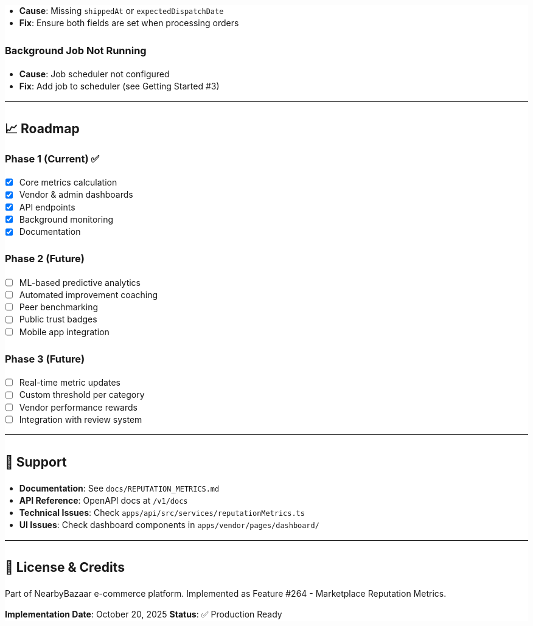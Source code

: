 - **Cause**: Missing `shippedAt` or `expectedDispatchDate`
- **Fix**: Ensure both fields are set when processing orders

### Background Job Not Running

- **Cause**: Job scheduler not configured
- **Fix**: Add job to scheduler (see Getting Started #3)

---

## 📈 Roadmap

### Phase 1 (Current) ✅

- [x] Core metrics calculation
- [x] Vendor & admin dashboards
- [x] API endpoints
- [x] Background monitoring
- [x] Documentation

### Phase 2 (Future)

- [ ] ML-based predictive analytics
- [ ] Automated improvement coaching
- [ ] Peer benchmarking
- [ ] Public trust badges
- [ ] Mobile app integration

### Phase 3 (Future)

- [ ] Real-time metric updates
- [ ] Custom threshold per category
- [ ] Vendor performance rewards
- [ ] Integration with review system

---

## 🤝 Support

- **Documentation**: See `docs/REPUTATION_METRICS.md`
- **API Reference**: OpenAPI docs at `/v1/docs`
- **Technical Issues**: Check `apps/api/src/services/reputationMetrics.ts`
- **UI Issues**: Check dashboard components in `apps/vendor/pages/dashboard/`

---

## 📝 License & Credits

Part of NearbyBazaar e-commerce platform.
Implemented as Feature #264 - Marketplace Reputation Metrics.

**Implementation Date**: October 20, 2025
**Status**: ✅ Production Ready
